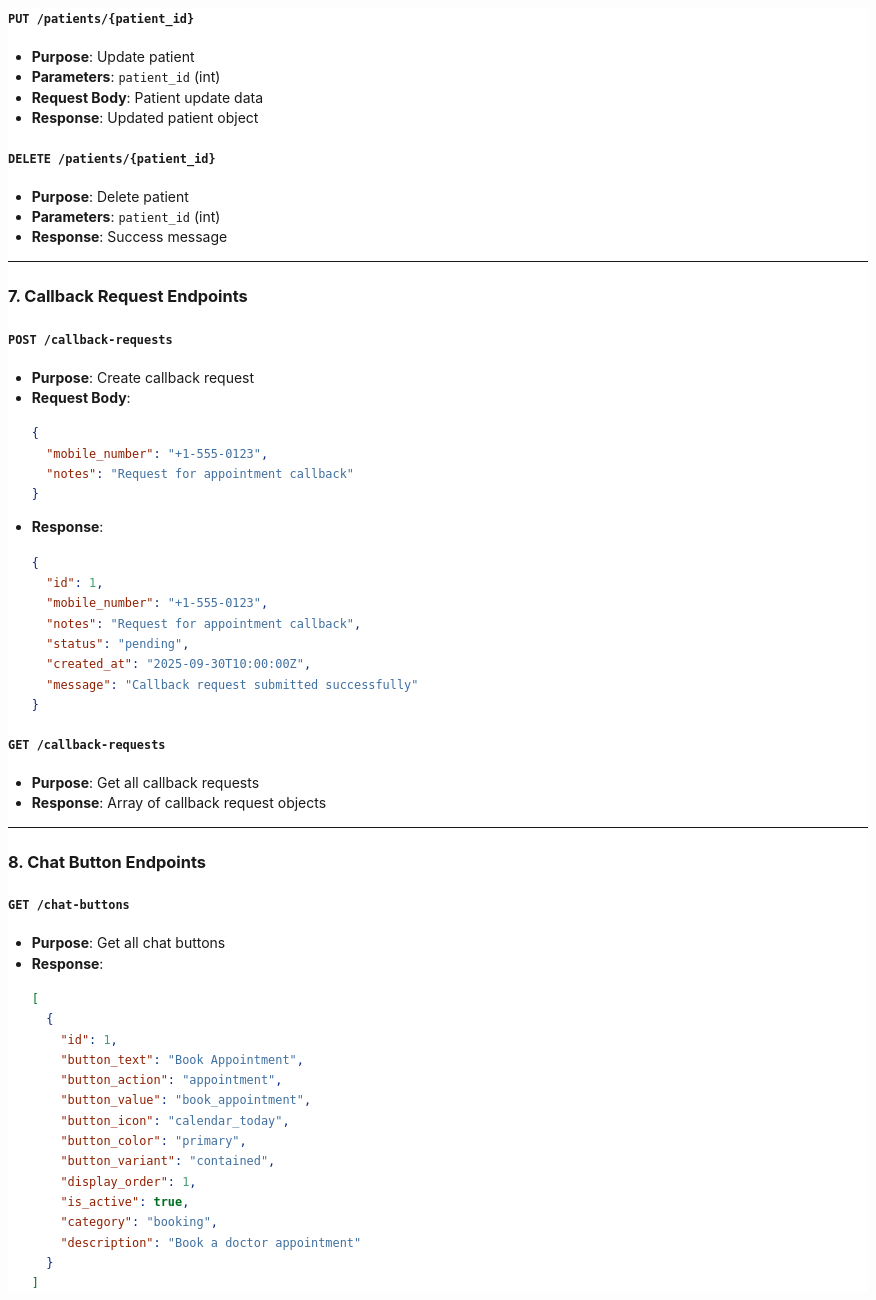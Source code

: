 #### `PUT /patients/{patient_id}`
- **Purpose**: Update patient
- **Parameters**: `patient_id` (int)
- **Request Body**: Patient update data
- **Response**: Updated patient object

#### `DELETE /patients/{patient_id}`
- **Purpose**: Delete patient
- **Parameters**: `patient_id` (int)
- **Response**: Success message

---

### 7. **Callback Request Endpoints**

#### `POST /callback-requests`
- **Purpose**: Create callback request
- **Request Body**:
  ```json
  {
    "mobile_number": "+1-555-0123",
    "notes": "Request for appointment callback"
  }
  ```
- **Response**:
  ```json
  {
    "id": 1,
    "mobile_number": "+1-555-0123",
    "notes": "Request for appointment callback",
    "status": "pending",
    "created_at": "2025-09-30T10:00:00Z",
    "message": "Callback request submitted successfully"
  }
  ```

#### `GET /callback-requests`
- **Purpose**: Get all callback requests
- **Response**: Array of callback request objects

---

### 8. **Chat Button Endpoints**

#### `GET /chat-buttons`
- **Purpose**: Get all chat buttons
- **Response**:
  ```json
  [
    {
      "id": 1,
      "button_text": "Book Appointment",
      "button_action": "appointment",
      "button_value": "book_appointment",
      "button_icon": "calendar_today",
      "button_color": "primary",
      "button_variant": "contained",
      "display_order": 1,
      "is_active": true,
      "category": "booking",
      "description": "Book a doctor appointment"
    }
  ]
  ```
